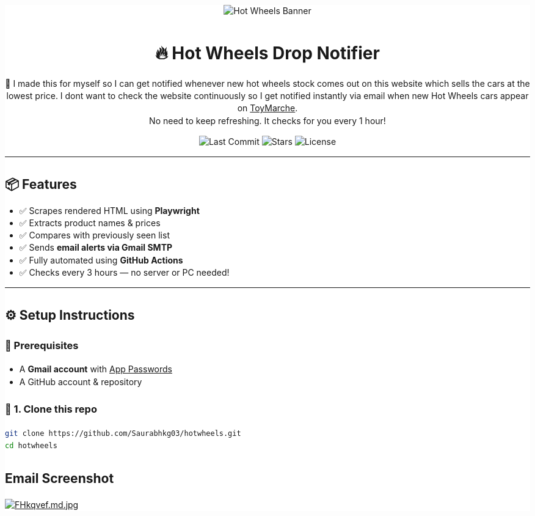 <p align="center">
  <img src="https://cdn.shopify.com/s/files/1/0403/7899/0751/files/Hotwheels_banner.jpg?v=1644123369" alt="Hot Wheels Banner" width="100%" />
</p>

<h1 align="center">🔥 Hot Wheels Drop Notifier</h1>
<p align="center">
  🚗 I made this for myself so I can get notified whenever new hot wheels stock comes out on this website which sells the cars at the lowest price. I dont want to check the website continuously so I get notified instantly via email when new Hot Wheels cars appear on <a href="https://www.toymarche.com/brand/hot-wheels">ToyMarche</a>.
  <br/>
  No need to keep refreshing. It checks for you every 1 hour!
</p>

<p align="center">
  <img src="https://img.shields.io/github/last-commit/Saurabhkg03/hotwheels?style=for-the-badge" alt="Last Commit">
  <img src="https://img.shields.io/github/stars/Saurabhkg03/hotwheels?style=for-the-badge" alt="Stars">
  <img src="https://img.shields.io/github/license/Saurabhkg03/hotwheels?style=for-the-badge" alt="License">
</p>

---

## 📦 Features

- ✅ Scrapes rendered HTML using **Playwright**
- ✅ Extracts product names & prices
- ✅ Compares with previously seen list
- ✅ Sends **email alerts via Gmail SMTP**
- ✅ Fully automated using **GitHub Actions**
- ✅ Checks every 3 hours — no server or PC needed!

---

## ⚙️ Setup Instructions

### 🔧 Prerequisites

- A **Gmail account** with [App Passwords](https://support.google.com/accounts/answer/185833)
- A GitHub account & repository

### 🧪 1. Clone this repo

```bash
git clone https://github.com/Saurabhkg03/hotwheels.git
cd hotwheels
```

## Email Screenshot
<a href="https://freeimage.host/i/FHkqvef"><img src="https://iili.io/FHkqvef.md.jpg" alt="FHkqvef.md.jpg" border="0"></a>
